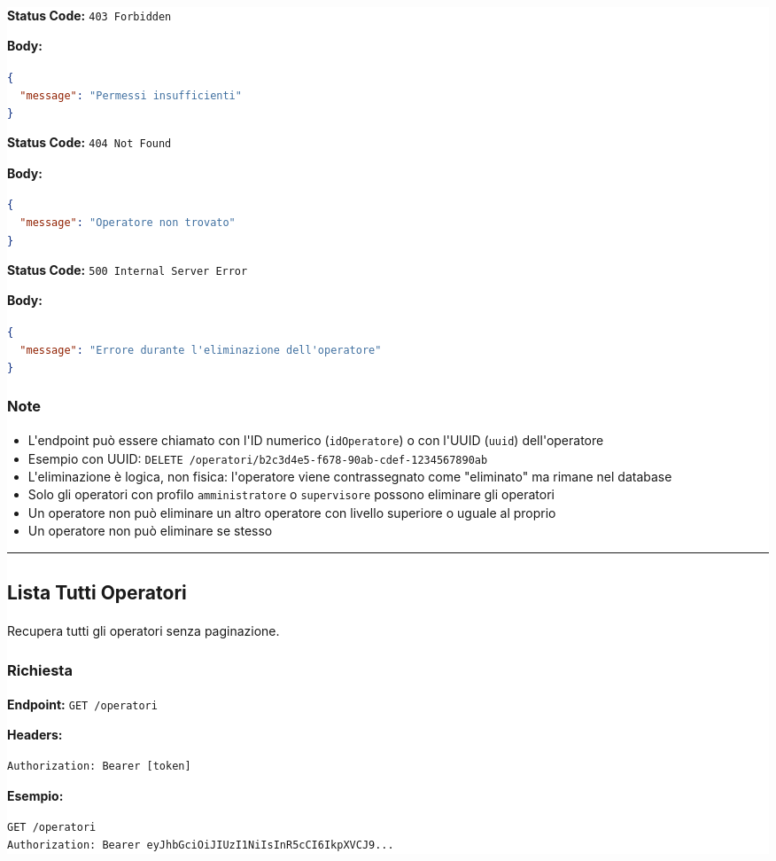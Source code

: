 **Status Code:** `403 Forbidden`

**Body:**
```json
{
  "message": "Permessi insufficienti"
}
```

**Status Code:** `404 Not Found`

**Body:**
```json
{
  "message": "Operatore non trovato"
}
```

**Status Code:** `500 Internal Server Error`

**Body:**
```json
{
  "message": "Errore durante l'eliminazione dell'operatore"
}
```

### Note
- L'endpoint può essere chiamato con l'ID numerico (`idOperatore`) o con l'UUID (`uuid`) dell'operatore
- Esempio con UUID: `DELETE /operatori/b2c3d4e5-f678-90ab-cdef-1234567890ab`
- L'eliminazione è logica, non fisica: l'operatore viene contrassegnato come "eliminato" ma rimane nel database
- Solo gli operatori con profilo `amministratore` o `supervisore` possono eliminare gli operatori
- Un operatore non può eliminare un altro operatore con livello superiore o uguale al proprio
- Un operatore non può eliminare se stesso

---

## Lista Tutti Operatori

Recupera tutti gli operatori senza paginazione.

### Richiesta

**Endpoint:** `GET /operatori`

**Headers:**
```
Authorization: Bearer [token]
```

**Esempio:**
```
GET /operatori
Authorization: Bearer eyJhbGciOiJIUzI1NiIsInR5cCI6IkpXVCJ9...
```
